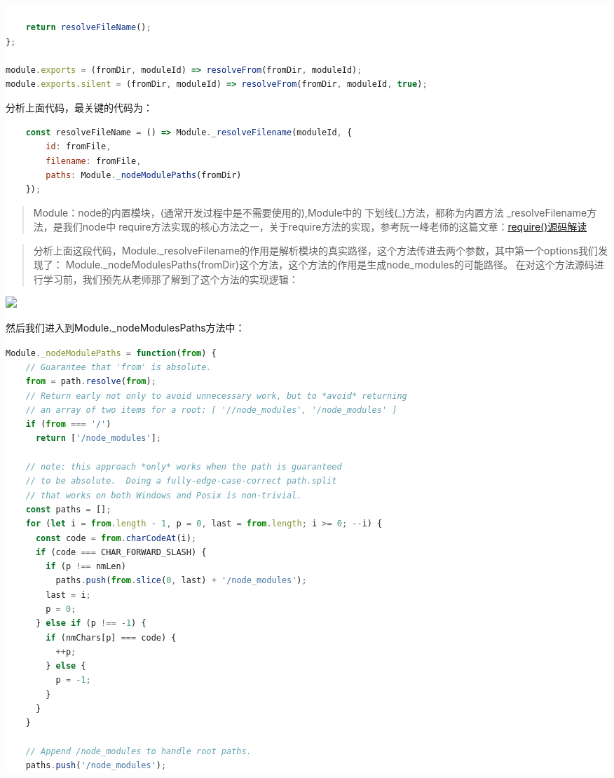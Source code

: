 ```javascript

	return resolveFileName();
};

module.exports = (fromDir, moduleId) => resolveFrom(fromDir, moduleId);
module.exports.silent = (fromDir, moduleId) => resolveFrom(fromDir, moduleId, true);

```
分析上面代码，最关键的代码为：
```javascript
	const resolveFileName = () => Module._resolveFilename(moduleId, {
		id: fromFile,
		filename: fromFile,
		paths: Module._nodeModulePaths(fromDir)
	});

```


> Module：node的内置模块，(通常开发过程中是不需要使用的),Module中的 下划线(_)方法，都称为内置方法
> _resolveFilename方法，是我们node中  require方法实现的核心方法之一，关于require方法的实现，参考阮一峰老师的这篇文章：[require()源码解读](http://www.ruanyifeng.com/blog/2015/05/require.html)
> 

> 分析上面这段代码，Module._resolveFilename的作用是解析模块的真实路径，这个方法传进去两个参数，其中第一个options我们发现了：
> Module._nodeModulesPaths(fromDir)这个方法，这个方法的作用是生成node_modules的可能路径。
> 在对这个方法源码进行学习前，我们预先从老师那了解到了这个方法的实现逻辑：

![](http://imooc-lego-homework.oss-cn-hangzhou.aliyuncs.com/docs/pages/%E5%85%AD%E4%B8%AA%E5%91%A8/images/0210.png)




然后我们进入到Module._nodeModulesPaths方法中：

``` javascript
Module._nodeModulePaths = function(from) {
    // Guarantee that 'from' is absolute.
    from = path.resolve(from);
    // Return early not only to avoid unnecessary work, but to *avoid* returning
    // an array of two items for a root: [ '//node_modules', '/node_modules' ]
    if (from === '/')
      return ['/node_modules'];

    // note: this approach *only* works when the path is guaranteed
    // to be absolute.  Doing a fully-edge-case-correct path.split
    // that works on both Windows and Posix is non-trivial.
    const paths = [];
    for (let i = from.length - 1, p = 0, last = from.length; i >= 0; --i) {
      const code = from.charCodeAt(i);
      if (code === CHAR_FORWARD_SLASH) {
        if (p !== nmLen)
          paths.push(from.slice(0, last) + '/node_modules');
        last = i;
        p = 0;
      } else if (p !== -1) {
        if (nmChars[p] === code) {
          ++p;
        } else {
          p = -1;
        }
      }
    }

    // Append /node_modules to handle root paths.
    paths.push('/node_modules');

```